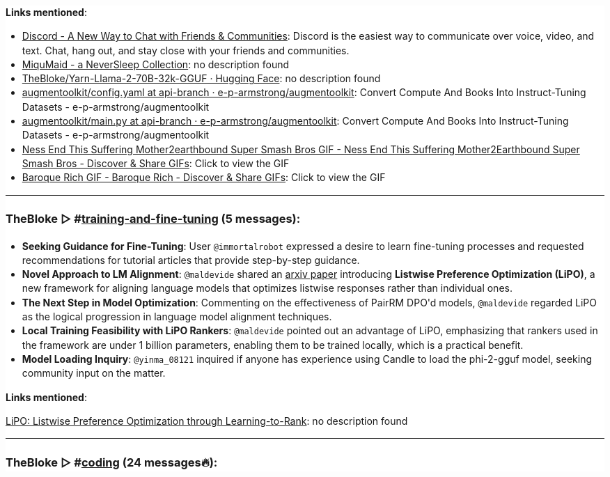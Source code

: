 **Links mentioned**:

- [Discord - A New Way to Chat with Friends &amp; Communities](https://discord.com/channels/1111983596572520458/1204890898878697503): Discord is the easiest way to communicate over voice, video, and text.  Chat, hang out, and stay close with your friends and communities.
- [MiquMaid - a NeverSleep Collection](https://huggingface.co/collections/NeverSleep/miqumaid-65c3d5e0fd15420346adc906): no description found
- [TheBloke/Yarn-Llama-2-70B-32k-GGUF · Hugging Face](https://huggingface.co/TheBloke/Yarn-Llama-2-70B-32k-GGUF): no description found
- [augmentoolkit/config.yaml at api-branch · e-p-armstrong/augmentoolkit](https://github.com/e-p-armstrong/augmentoolkit/blob/api-branch/config.yaml): Convert Compute And Books Into Instruct-Tuning Datasets - e-p-armstrong/augmentoolkit
- [augmentoolkit/main.py at api-branch · e-p-armstrong/augmentoolkit](https://github.com/e-p-armstrong/augmentoolkit/blob/api-branch/main.py): Convert Compute And Books Into Instruct-Tuning Datasets - e-p-armstrong/augmentoolkit
- [Ness End This Suffering Mother2earthbound Super Smash Bros GIF - Ness End This Suffering Mother2Earthbound Super Smash Bros - Discover &amp; Share GIFs](https://tenor.com/view/ness-end-this-suffering-mother2earthbound-super-smash-bros-gif-25870136): Click to view the GIF
- [Baroque Rich GIF - Baroque Rich - Discover &amp; Share GIFs](https://tenor.com/view/baroque-rich-gif-22998652): Click to view the GIF

  

---


### TheBloke ▷ #[training-and-fine-tuning](https://discord.com/channels/1111983596572520458/1112794268080283728/1204820787962454167) (5 messages): 

- **Seeking Guidance for Fine-Tuning**: User `@immortalrobot` expressed a desire to learn fine-tuning processes and requested recommendations for tutorial articles that provide step-by-step guidance.
- **Novel Approach to LM Alignment**: `@maldevide` shared an [arxiv paper](https://arxiv.org/html/2402.01878v1) introducing **Listwise Preference Optimization (LiPO)**, a new framework for aligning language models that optimizes listwise responses rather than individual ones.
- **The Next Step in Model Optimization**: Commenting on the effectiveness of PairRM DPO'd models, `@maldevide` regarded LiPO as the logical progression in language model alignment techniques.
- **Local Training Feasibility with LiPO Rankers**: `@maldevide` pointed out an advantage of LiPO, emphasizing that rankers used in the framework are under 1 billion parameters, enabling them to be trained locally, which is a practical benefit.
- **Model Loading Inquiry**: `@yinma_08121` inquired if anyone has experience using Candle to load the phi-2-gguf model, seeking community input on the matter.

**Links mentioned**:

[LiPO: Listwise Preference Optimization through Learning-to-Rank](https://arxiv.org/html/2402.01878v1): no description found

  

---


### TheBloke ▷ #[coding](https://discord.com/channels/1111983596572520458/1112409939336503338/1204741981063094282) (24 messages🔥): 
